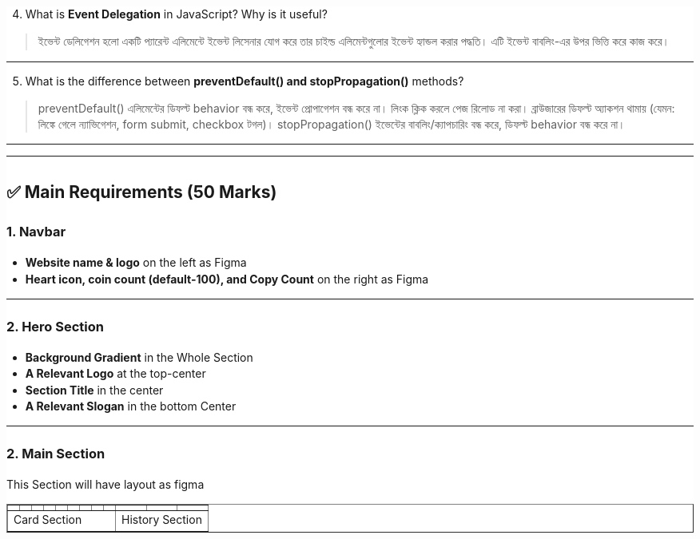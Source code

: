 4. What is **Event Delegation** in JavaScript? Why is it useful?
>ইভেন্ট ডেলিগেশন হলো একটি প্যারেন্ট এলিমেন্টে ইভেন্ট লিসেনার যোগ করে তার চাইল্ড এলিমেন্টগুলোর ইভেন্ট হ্যান্ডল করার পদ্ধতি। এটি ইভেন্ট বাবলিং-এর উপর ভিত্তি করে কাজ করে।
---
5. What is the difference between **preventDefault() and stopPropagation()** methods?
>preventDefault()	এলিমেন্টের ডিফল্ট behavior বন্ধ করে, ইভেন্ট প্রোপাগেশন বন্ধ করে না।	লিংক ক্লিক করলে পেজ রিলোড না করা। ব্রাউজারের ডিফল্ট অ্যাকশন থামায় (যেমন: লিঙ্কে গেলে ন্যাভিগেশন, form submit, checkbox টগল)।
> stopPropagation()	ইভেন্টের বাবলিং/ক্যাপচারিং বন্ধ করে, ডিফল্ট behavior বন্ধ করে না।	

---

---

## ✅ Main Requirements (50 Marks)

### 1. Navbar

- **Website name & logo** on the left as Figma
- **Heart icon, coin count (default-100), and Copy Count** on the right as Figma

---

### 2. Hero Section

- **Background Gradient** in the Whole Section
- **A Relevant Logo** at the top-center
- **Section Title** in the center
- **A Relevant Slogan** in the bottom Center

---

### 2. Main Section

This Section will have layout as figma

<table border=1 width="100%" cellpadding="50">
<tr>
    <td></td>
    <td></td>
    <td></td>
    <td></td>
    <td></td>
    <td></td>
    <td></td>
    <td></td>
    <td></td>
    <td></td>
    <td></td>
    <td></td>
 </tr>
 <tr>
    <td colspan=9 >Card Section</td>
    <td colspan=3>History Section</td>
 </tr>
</table>
